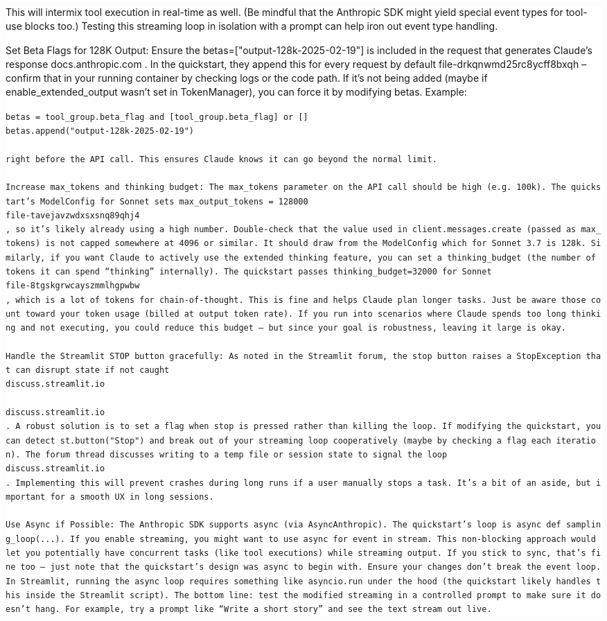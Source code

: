 This will intermix tool execution in real-time as well. (Be mindful that the Anthropic SDK might yield special event types for tool-use blocks too.) Testing this streaming loop in isolation with a prompt can help iron out event type handling.

Set Beta Flags for 128K Output: Ensure the betas=["output-128k-2025-02-19"] is included in the request that generates Claude’s response​
docs.anthropic.com
. In the quickstart, they append this for every request by default​
file-drkqnwmd25rc8ycff8bxqh
– confirm that in your running container by checking logs or the code path. If it’s not being added (maybe if enable_extended_output wasn’t set in TokenManager), you can force it by modifying betas. Example:

    betas = tool_group.beta_flag and [tool_group.beta_flag] or []  
    betas.append("output-128k-2025-02-19")  

    right before the API call. This ensures Claude knows it can go beyond the normal limit.

    Increase max_tokens and thinking budget: The max_tokens parameter on the API call should be high (e.g. 100k). The quickstart’s ModelConfig for Sonnet sets max_output_tokens = 128000​
    file-tavejavzwdxsxsnq89qhj4
    , so it’s likely already using a high number. Double-check that the value used in client.messages.create (passed as max_tokens) is not capped somewhere at 4096 or similar. It should draw from the ModelConfig which for Sonnet 3.7 is 128k. Similarly, if you want Claude to actively use the extended thinking feature, you can set a thinking_budget (the number of tokens it can spend “thinking” internally). The quickstart passes thinking_budget=32000 for Sonnet​
    file-8tgskgrwcayszmmlhgpwbw
    , which is a lot of tokens for chain-of-thought. This is fine and helps Claude plan longer tasks. Just be aware those count toward your token usage (billed at output token rate). If you run into scenarios where Claude spends too long thinking and not executing, you could reduce this budget – but since your goal is robustness, leaving it large is okay.

    Handle the Streamlit STOP button gracefully: As noted in the Streamlit forum, the stop button raises a StopException that can disrupt state if not caught​
    discuss.streamlit.io
    ​
    discuss.streamlit.io
    . A robust solution is to set a flag when stop is pressed rather than killing the loop. If modifying the quickstart, you can detect st.button("Stop") and break out of your streaming loop cooperatively (maybe by checking a flag each iteration). The forum thread discusses writing to a temp file or session state to signal the loop​
    discuss.streamlit.io
    . Implementing this will prevent crashes during long runs if a user manually stops a task. It’s a bit of an aside, but important for a smooth UX in long sessions.

    Use Async if Possible: The Anthropic SDK supports async (via AsyncAnthropic). The quickstart’s loop is async def sampling_loop(...). If you enable streaming, you might want to use async for event in stream. This non-blocking approach would let you potentially have concurrent tasks (like tool executions) while streaming output. If you stick to sync, that’s fine too – just note that the quickstart’s design was async to begin with. Ensure your changes don’t break the event loop. In Streamlit, running the async loop requires something like asyncio.run under the hood (the quickstart likely handles this inside the Streamlit script). The bottom line: test the modified streaming in a controlled prompt to make sure it doesn’t hang. For example, try a prompt like “Write a short story” and see the text stream out live.
